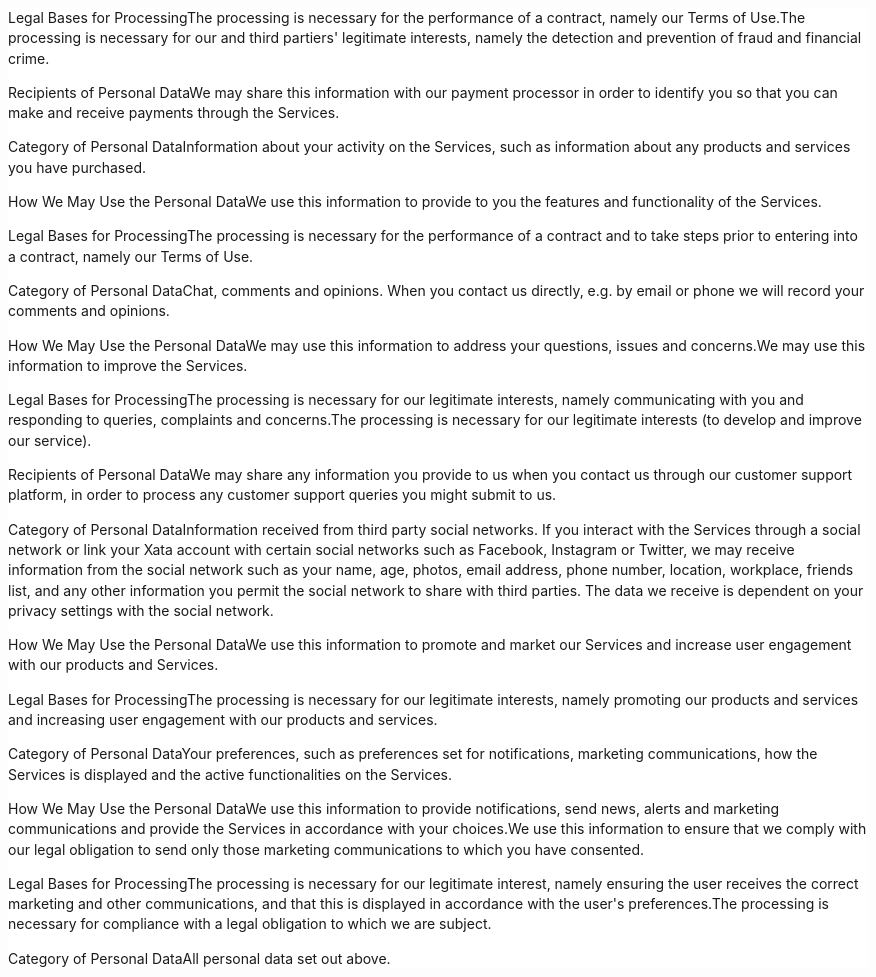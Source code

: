 Legal Bases for ProcessingThe processing is necessary for the performance of a contract, namely our Terms of Use.The processing is necessary for our and third partiers' legitimate interests, namely the detection and prevention of fraud and financial crime.

Recipients of Personal DataWe may share this information with our payment processor in order to identify you so that you can make and receive payments through the Services.

Category of Personal DataInformation about your activity on the Services, such as information about any products and services you have purchased.

How We May Use the Personal DataWe use this information to provide to you the features and functionality of the Services.

Legal Bases for ProcessingThe processing is necessary for the performance of a contract and to take steps prior to entering into a contract, namely our Terms of Use.

Category of Personal DataChat, comments and opinions. When you contact us directly, e.g. by email or phone we will record your comments and opinions.

How We May Use the Personal DataWe may use this information to address your questions, issues and concerns.We may use this information to improve the Services.

Legal Bases for ProcessingThe processing is necessary for our legitimate interests, namely communicating with you and responding to queries, complaints and concerns.The processing is necessary for our legitimate interests (to develop and improve our service).

Recipients of Personal DataWe may share any information you provide to us when you contact us through our customer support platform, in order to process any customer support queries you might submit to us.

Category of Personal DataInformation received from third party social networks. If you interact with the Services through a social network or link your Xata account with certain social networks such as Facebook, Instagram or Twitter, we may receive information from the social network such as your name, age, photos, email address, phone number, location, workplace, friends list, and any other information you permit the social network to share with third parties. The data we receive is dependent on your privacy settings with the social network.

How We May Use the Personal DataWe use this information to promote and market our Services and increase user engagement with our products and Services.

Legal Bases for ProcessingThe processing is necessary for our legitimate interests, namely promoting our products and services and increasing user engagement with our products and services.

Category of Personal DataYour preferences, such as preferences set for notifications, marketing communications, how the Services is displayed and the active functionalities on the Services.

How We May Use the Personal DataWe use this information to provide notifications, send news, alerts and marketing communications and provide the Services in accordance with your choices.We use this information to ensure that we comply with our legal obligation to send only those marketing communications to which you have consented.

Legal Bases for ProcessingThe processing is necessary for our legitimate interest, namely ensuring the user receives the correct marketing and other communications, and that this is displayed in accordance with the user's preferences.The processing is necessary for compliance with a legal obligation to which we are subject.

Category of Personal DataAll personal data set out above.
